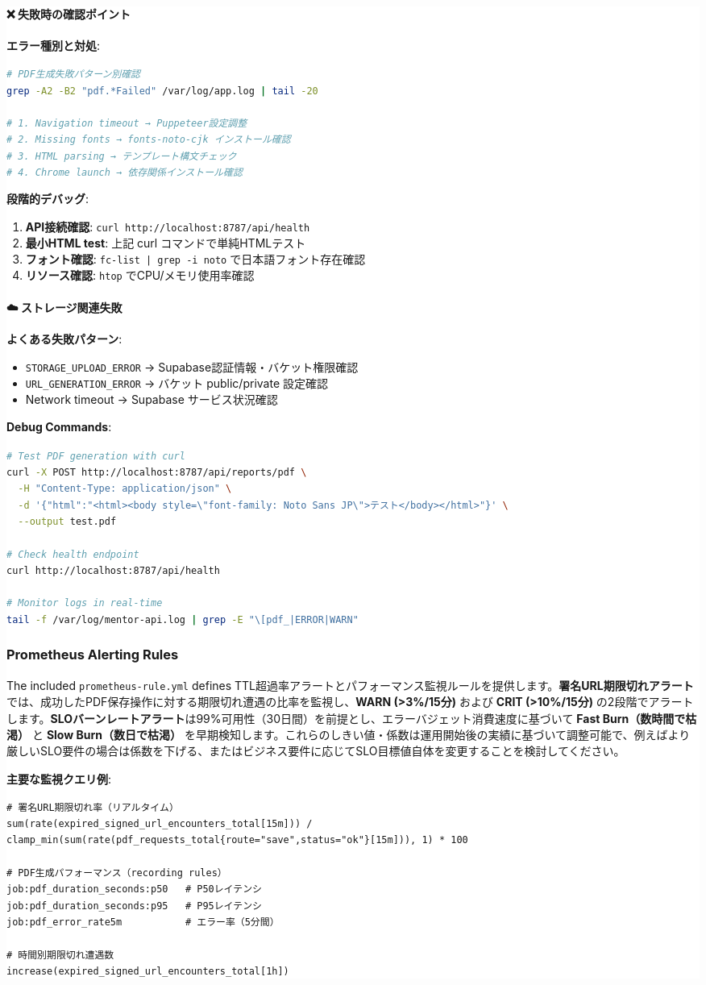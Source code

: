 #### **❌ 失敗時の確認ポイント**

**エラー種別と対処**:
```bash
# PDF生成失敗パターン別確認
grep -A2 -B2 "pdf.*Failed" /var/log/app.log | tail -20

# 1. Navigation timeout → Puppeteer設定調整
# 2. Missing fonts → fonts-noto-cjk インストール確認
# 3. HTML parsing → テンプレート構文チェック
# 4. Chrome launch → 依存関係インストール確認
```

**段階的デバッグ**:
1. **API接続確認**: `curl http://localhost:8787/api/health`
2. **最小HTML test**: 上記 curl コマンドで単純HTMLテスト
3. **フォント確認**: `fc-list | grep -i noto` で日本語フォント存在確認
4. **リソース確認**: `htop` でCPU/メモリ使用率確認

#### **☁️ ストレージ関連失敗**

**よくある失敗パターン**:
- `STORAGE_UPLOAD_ERROR` → Supabase認証情報・バケット権限確認
- `URL_GENERATION_ERROR` → バケット public/private 設定確認  
- Network timeout → Supabase サービス状況確認

**Debug Commands**:
```bash
# Test PDF generation with curl
curl -X POST http://localhost:8787/api/reports/pdf \
  -H "Content-Type: application/json" \
  -d '{"html":"<html><body style=\"font-family: Noto Sans JP\">テスト</body></html>"}' \
  --output test.pdf

# Check health endpoint
curl http://localhost:8787/api/health

# Monitor logs in real-time
tail -f /var/log/mentor-api.log | grep -E "\[pdf_|ERROR|WARN"
```

### Prometheus Alerting Rules

The included `prometheus-rule.yml` defines TTL超過率アラートとパフォーマンス監視ルールを提供します。**署名URL期限切れアラート**では、成功したPDF保存操作に対する期限切れ遭遇の比率を監視し、**WARN (>3%/15分)** および **CRIT (>10%/15分)** の2段階でアラートします。**SLOバーンレートアラート**は99%可用性（30日間）を前提とし、エラーバジェット消費速度に基づいて **Fast Burn（数時間で枯渇）** と **Slow Burn（数日で枯渇）** を早期検知します。これらのしきい値・係数は運用開始後の実績に基づいて調整可能で、例えばより厳しいSLO要件の場合は係数を下げる、またはビジネス要件に応じてSLO目標値自体を変更することを検討してください。

**主要な監視クエリ例**:
```promql
# 署名URL期限切れ率（リアルタイム）
sum(rate(expired_signed_url_encounters_total[15m])) / 
clamp_min(sum(rate(pdf_requests_total{route="save",status="ok"}[15m])), 1) * 100

# PDF生成パフォーマンス（recording rules）
job:pdf_duration_seconds:p50   # P50レイテンシ
job:pdf_duration_seconds:p95   # P95レイテンシ  
job:pdf_error_rate5m           # エラー率（5分間）

# 時間別期限切れ遭遇数
increase(expired_signed_url_encounters_total[1h])
```

